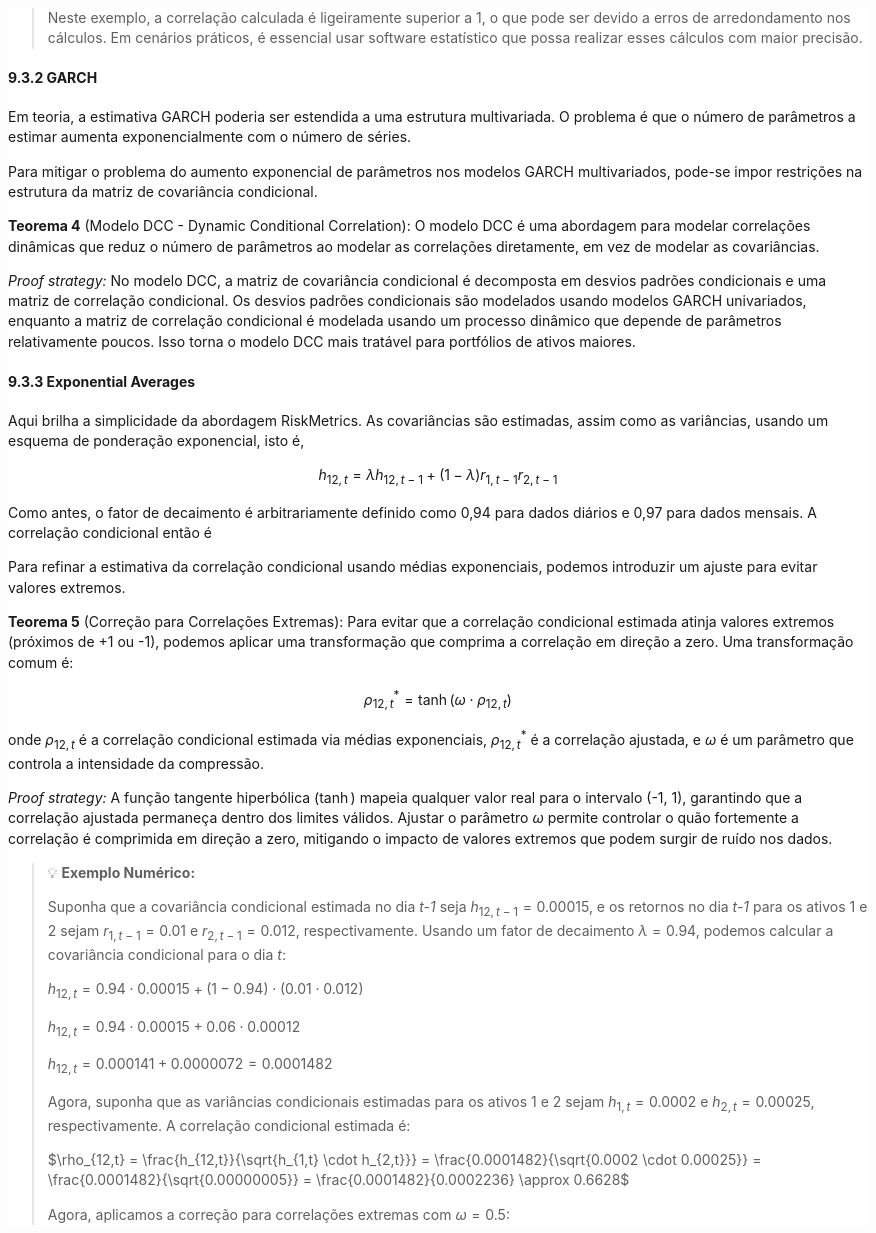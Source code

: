 >
> Neste exemplo, a correlação calculada é ligeiramente superior a 1, o que pode ser devido a erros de arredondamento nos cálculos. Em cenários práticos, é essencial usar software estatístico que possa realizar esses cálculos com maior precisão.

#### 9.3.2 GARCH
Em teoria, a estimativa GARCH poderia ser estendida a uma estrutura multivariada. O problema é que o número de parâmetros a estimar aumenta exponencialmente com o número de séries.

Para mitigar o problema do aumento exponencial de parâmetros nos modelos GARCH multivariados, pode-se impor restrições na estrutura da matriz de covariância condicional.

**Teorema 4** (Modelo DCC - Dynamic Conditional Correlation): O modelo DCC é uma abordagem para modelar correlações dinâmicas que reduz o número de parâmetros ao modelar as correlações diretamente, em vez de modelar as covariâncias.

*Proof strategy:* No modelo DCC, a matriz de covariância condicional é decomposta em desvios padrões condicionais e uma matriz de correlação condicional. Os desvios padrões condicionais são modelados usando modelos GARCH univariados, enquanto a matriz de correlação condicional é modelada usando um processo dinâmico que depende de parâmetros relativamente poucos. Isso torna o modelo DCC mais tratável para portfólios de ativos maiores.

#### 9.3.3 Exponential Averages
Aqui brilha a simplicidade da abordagem RiskMetrics. As covariâncias são estimadas, assim como as variâncias, usando um esquema de ponderação exponencial, isto é,

$$h_{12,t} = \lambda h_{12,t-1} + (1 − \lambda) r_{1,t-1} r_{2,t-1} $$

Como antes, o fator de decaimento é arbitrariamente definido como 0,94 para dados diários e 0,97 para dados mensais. A correlação condicional então é

Para refinar a estimativa da correlação condicional usando médias exponenciais, podemos introduzir um ajuste para evitar valores extremos.

**Teorema 5** (Correção para Correlações Extremas): Para evitar que a correlação condicional estimada atinja valores extremos (próximos de +1 ou -1), podemos aplicar uma transformação que comprima a correlação em direção a zero. Uma transformação comum é:

$$\rho_{12,t}^* = \tanh(\omega \cdot \rho_{12,t})$$

onde $\rho_{12,t}$ é a correlação condicional estimada via médias exponenciais, $\rho_{12,t}^*$ é a correlação ajustada, e $\omega$ é um parâmetro que controla a intensidade da compressão.

*Proof strategy:* A função tangente hiperbólica ($\tanh$) mapeia qualquer valor real para o intervalo (-1, 1), garantindo que a correlação ajustada permaneça dentro dos limites válidos. Ajustar o parâmetro $\omega$ permite controlar o quão fortemente a correlação é comprimida em direção a zero, mitigando o impacto de valores extremos que podem surgir de ruído nos dados.

> 💡 **Exemplo Numérico:**
>
> Suponha que a covariância condicional estimada no dia *t-1* seja $h_{12,t-1} = 0.00015$, e os retornos no dia *t-1* para os ativos 1 e 2 sejam $r_{1,t-1} = 0.01$ e $r_{2,t-1} = 0.012$, respectivamente. Usando um fator de decaimento $\lambda = 0.94$, podemos calcular a covariância condicional para o dia *t*:
>
> $h_{12,t} = 0.94 \cdot 0.00015 + (1 - 0.94) \cdot (0.01 \cdot 0.012)$
>
> $h_{12,t} = 0.94 \cdot 0.00015 + 0.06 \cdot 0.00012$
>
> $h_{12,t} = 0.000141 + 0.0000072 = 0.0001482$
>
> Agora, suponha que as variâncias condicionais estimadas para os ativos 1 e 2 sejam $h_{1,t} = 0.0002$ e $h_{2,t} = 0.00025$, respectivamente. A correlação condicional estimada é:
>
> $\rho_{12,t} = \frac{h_{12,t}}{\sqrt{h_{1,t} \cdot h_{2,t}}} = \frac{0.0001482}{\sqrt{0.0002 \cdot 0.00025}} = \frac{0.0001482}{\sqrt{0.00000005}} = \frac{0.0001482}{0.0002236} \approx 0.6628$
>
> Agora, aplicamos a correção para correlações extremas com $\omega = 0.5$:
>